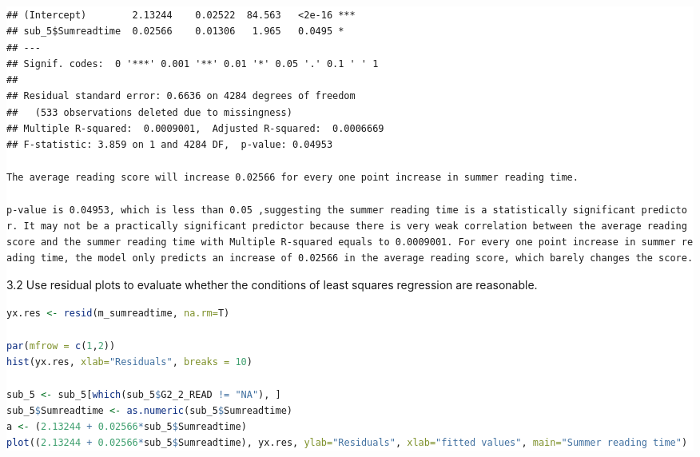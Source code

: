     ## (Intercept)        2.13244    0.02522  84.563   <2e-16 ***
    ## sub_5$Sumreadtime  0.02566    0.01306   1.965   0.0495 *  
    ## ---
    ## Signif. codes:  0 '***' 0.001 '**' 0.01 '*' 0.05 '.' 0.1 ' ' 1
    ## 
    ## Residual standard error: 0.6636 on 4284 degrees of freedom
    ##   (533 observations deleted due to missingness)
    ## Multiple R-squared:  0.0009001,  Adjusted R-squared:  0.0006669 
    ## F-statistic: 3.859 on 1 and 4284 DF,  p-value: 0.04953

    The average reading score will increase 0.02566 for every one point increase in summer reading time. 

    p-value is 0.04953, which is less than 0.05 ,suggesting the summer reading time is a statistically significant predictor. It may not be a practically significant predictor because there is very weak correlation between the average reading score and the summer reading time with Multiple R-squared equals to 0.0009001. For every one point increase in summer reading time, the model only predicts an increase of 0.02566 in the average reading score, which barely changes the score.

3.2 Use residual plots to evaluate whether the conditions of least squares regression are reasonable.

``` r
yx.res <- resid(m_sumreadtime, na.rm=T)

par(mfrow = c(1,2))
hist(yx.res, xlab="Residuals", breaks = 10)

sub_5 <- sub_5[which(sub_5$G2_2_READ != "NA"), ]
sub_5$Sumreadtime <- as.numeric(sub_5$Sumreadtime)
a <- (2.13244 + 0.02566*sub_5$Sumreadtime)
plot((2.13244 + 0.02566*sub_5$Sumreadtime), yx.res, ylab="Residuals", xlab="fitted values", main="Summer reading time") 

